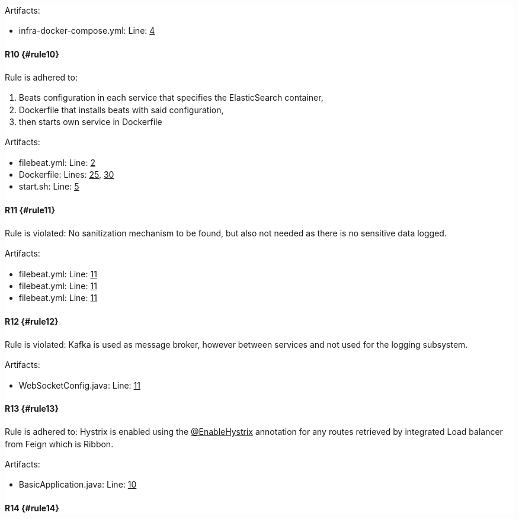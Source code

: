 Artifacts:
- infra-docker-compose.yml: Line: [4](https://github.com/apssouza22/java-microservice/blob/master/assets/infra-docker-compose.yml#L4)

#### R10 {#rule10}

Rule is adhered to:
1. Beats configuration in each service that specifies the ElasticSearch container,
1. Dockerfile that installs beats with said configuration,
1. then starts own service in Dockerfile

Artifacts:
- filebeat.yml: Line: [2](https://github.com/apssouza22/java-microservice/blob/master/config-server/src/main/resources/docker/filebeat.yml#L2)
- Dockerfile: Lines: [25](https://github.com/apssouza22/java-microservice/blob/master/eureka-server/src/main/resources/docker/Dockerfile#L25), [30](https://github.com/apssouza22/java-microservice/blob/master/eureka-server/src/main/resources/docker/Dockerfile#L30)
- start.sh: Line: [5](https://github.com/apssouza22/java-microservice/blob/master/eureka-server/src/main/resources/docker/start.sh#L5)

#### R11 {#rule11}

Rule is violated: No sanitization mechanism to be found, but also not needed as there is no sensitive data logged.

Artifacts:
- filebeat.yml: Line: [11](https://github.com/apssouza22/java-microservice/blob/master/proxy/filebeat.yml#L11)
- filebeat.yml: Line: [11](https://github.com/apssouza22/java-microservice/blob/master/api-gateway/src/main/resources/docker/filebeat.yml#L11)
- filebeat.yml: Line: [11](https://github.com/apssouza22/java-microservice/blob/master/mail-service/src/main/resources/docker/filebeat.yml#L11)

#### R12 {#rule12}

Rule is violated: Kafka is used as message broker, however between services and not used for the logging subsystem.

Artifacts:
- WebSocketConfig.java: Line: [11](https://github.com/apssouza22/java-microservice/blob/master/remainder-service/src/main/java/com/apssouza/configuration/WebSocketConfig.java#L11)



#### R13 {#rule13}

Rule is adhered to: Hystrix is enabled using the [@EnableHystrix](https://cloud.spring.io/spring-cloud-netflix/multi/multi_spring-cloud-feign.html#spring-cloud-feign-hystrix) annotation for any routes retrieved by integrated Load balancer from Feign which is Ribbon.

Artifacts:
- BasicApplication.java: Line: [10](https://github.com/apssouza22/java-microservice/blob/master/api-gateway/src/main/java/com/apssouza/BasicApplication.java#L10)

#### R14 {#rule14}
